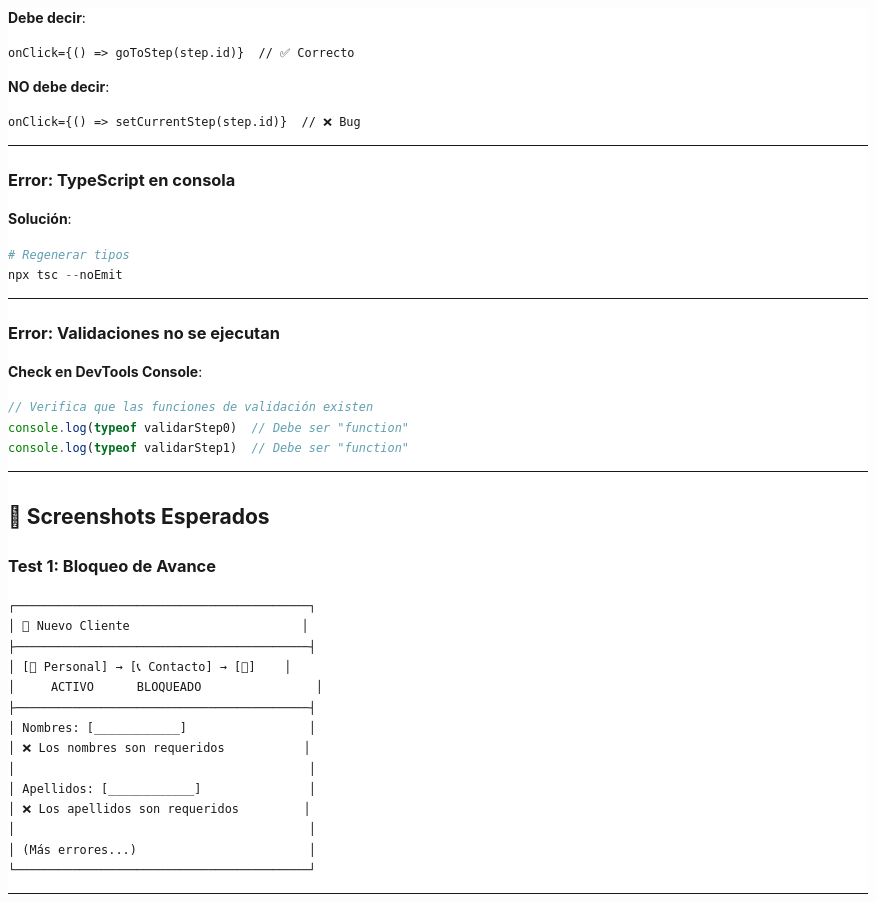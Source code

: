 **Debe decir**:
```tsx
onClick={() => goToStep(step.id)}  // ✅ Correcto
```

**NO debe decir**:
```tsx
onClick={() => setCurrentStep(step.id)}  // ❌ Bug
```

---

### Error: TypeScript en consola

**Solución**:
```powershell
# Regenerar tipos
npx tsc --noEmit
```

---

### Error: Validaciones no se ejecutan

**Check en DevTools Console**:
```javascript
// Verifica que las funciones de validación existen
console.log(typeof validarStep0)  // Debe ser "function"
console.log(typeof validarStep1)  // Debe ser "function"
```

---

## 📸 Screenshots Esperados

### Test 1: Bloqueo de Avance

```
┌─────────────────────────────────────────┐
│ 🎨 Nuevo Cliente                        │
├─────────────────────────────────────────┤
│ [👤 Personal] → [📞 Contacto] → [💬]    │
│     ACTIVO      BLOQUEADO                │
├─────────────────────────────────────────┤
│ Nombres: [____________]                 │
│ ❌ Los nombres son requeridos           │
│                                         │
│ Apellidos: [____________]               │
│ ❌ Los apellidos son requeridos         │
│                                         │
│ (Más errores...)                        │
└─────────────────────────────────────────┘
```

---
